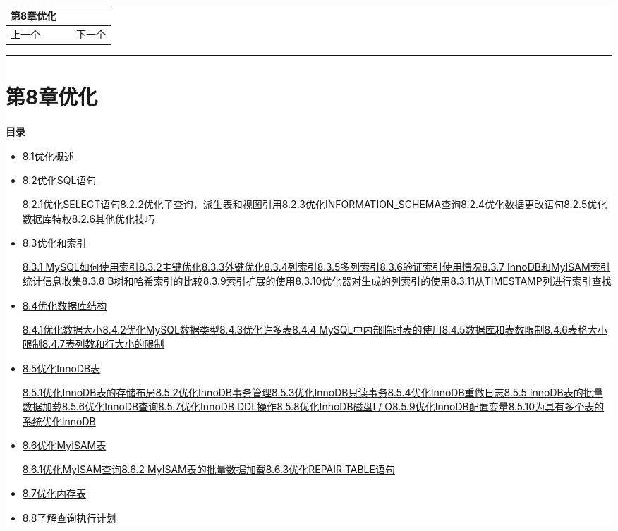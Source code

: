 | 第8章优化                          |      |                                   |
| :--------------------------------- | ---- | --------------------------------- |
| [上一个](backup-and-recovery.html) |      | [下一个](language-structure.html) |

------

# 第8章优化

**目录**

- [8.1优化概述](optimization.html#optimize-overview)

- [8.2优化SQL语句](optimization.html#statement-optimization)

  [8.2.1优化SELECT语句](optimization.html#select-optimization)[8.2.2优化子查询，派生表和视图引用](optimization.html#subquery-optimization)[8.2.3优化INFORMATION_SCHEMA查询](optimization.html#information-schema-optimization)[8.2.4优化数据更改语句](optimization.html#data-change-optimization)[8.2.5优化数据库特权](optimization.html#permission-optimization)[8.2.6其他优化技巧](optimization.html#miscellaneous-optimization-tips)

- [8.3优化和索引](optimization.html#optimization-indexes)

  [8.3.1 MySQL如何使用索引](optimization.html#mysql-indexes)[8.3.2主键优化](optimization.html#primary-key-optimization)[8.3.3外键优化](optimization.html#foreign-key-optimization)[8.3.4列索引](optimization.html#column-indexes)[8.3.5多列索引](optimization.html#multiple-column-indexes)[8.3.6验证索引使用情况](optimization.html#verifying-index-usage)[8.3.7 InnoDB和MyISAM索引统计信息收集](optimization.html#index-statistics)[8.3.8 B树和哈希索引的比较](optimization.html#index-btree-hash)[8.3.9索引扩展的使用](optimization.html#index-extensions)[8.3.10优化器对生成的列索引的使用](optimization.html#generated-column-index-optimizations)[8.3.11从TIMESTAMP列进行索引查找](optimization.html#timestamp-lookups)

- [8.4优化数据库结构](optimization.html#optimizing-database-structure)

  [8.4.1优化数据大小](optimization.html#data-size)[8.4.2优化MySQL数据类型](optimization.html#optimize-data-types)[8.4.3优化许多表](optimization.html#optimize-multi-tables)[8.4.4 MySQL中内部临时表的使用](optimization.html#internal-temporary-tables)[8.4.5数据库和表数限制](optimization.html#database-count-limit)[8.4.6表格大小限制](optimization.html#table-size-limit)[8.4.7表列数和行大小的限制](optimization.html#column-count-limit)

- [8.5优化InnoDB表](optimization.html#optimizing-innodb)

  [8.5.1优化InnoDB表的存储布局](optimization.html#optimizing-innodb-storage-layout)[8.5.2优化InnoDB事务管理](optimization.html#optimizing-innodb-transaction-management)[8.5.3优化InnoDB只读事务](optimization.html#innodb-performance-ro-txn)[8.5.4优化InnoDB重做日志](optimization.html#optimizing-innodb-logging)[8.5.5 InnoDB表的批量数据加载](optimization.html#optimizing-innodb-bulk-data-loading)[8.5.6优化InnoDB查询](optimization.html#optimizing-innodb-queries)[8.5.7优化InnoDB DDL操作](optimization.html#optimizing-innodb-ddl-operations)[8.5.8优化InnoDB磁盘I / O](optimization.html#optimizing-innodb-diskio)[8.5.9优化InnoDB配置变量](optimization.html#optimizing-innodb-configuration-variables)[8.5.10为具有多个表的系统优化InnoDB](optimization.html#optimizing-innodb-many-tables)

- [8.6优化MyISAM表](optimization.html#optimizing-myisam)

  [8.6.1优化MyISAM查询](optimization.html#optimizing-queries-myisam)[8.6.2 MyISAM表的批量数据加载](optimization.html#optimizing-myisam-bulk-data-loading)[8.6.3优化REPAIR TABLE语句](optimization.html#repair-table-optimization)

- [8.7优化内存表](optimization.html#optimizing-memory-tables)

- [8.8了解查询执行计划](optimization.html#execution-plan-information)
